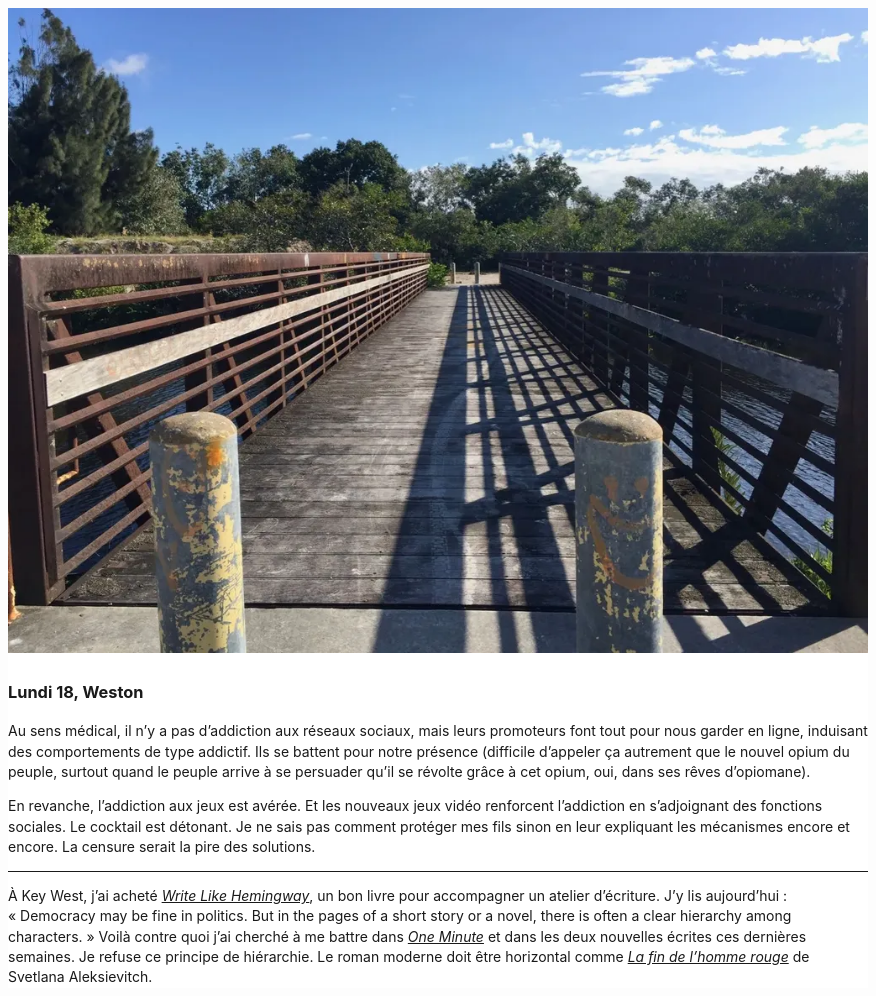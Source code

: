 ![Parkland](_i/IMG_2286.webp)

### Lundi 18, Weston

Au sens médical, il n’y a pas d’addiction aux réseaux sociaux, mais leurs promoteurs font tout pour nous garder en ligne, induisant des comportements de type addictif. Ils se battent pour notre présence (difficile d’appeler ça autrement que le nouvel opium du peuple, surtout quand le peuple arrive à se persuader qu’il se révolte grâce à cet opium, oui, dans ses rêves d’opiomane).

En revanche, l’addiction aux jeux est avérée. Et les nouveaux jeux vidéo renforcent l’addiction en s’adjoignant des fonctions sociales. Le cocktail est détonant. Je ne sais pas comment protéger mes fils sinon en leur expliquant les mécanismes encore et encore. La censure serait la pire des solutions.

---

À Key West, j’ai acheté [*Write Like Hemingway*](https://www.amazon.fr/Write-Like-Hemingway-Writing-Lessons-ebook/dp/B004HYHEA4/), un bon livre pour accompagner un atelier d’écriture. J’y lis aujourd’hui : « Democracy may be fine in politics. But in the pages of a short story or a novel, there is often a clear hierarchy among characters. » Voilà contre quoi j’ai cherché à me battre dans *[One Minute](../../page/une-minute)* et dans les deux nouvelles écrites ces dernières semaines. Je refuse ce principe de hiérarchie. Le roman moderne doit être horizontal comme [*La fin de l’homme rouge*](https://www.amazon.fr/fin-lhomme-rouge-temps-d%C3%A9senchantement/dp/2330066848/) de Svetlana Aleksievitch.
